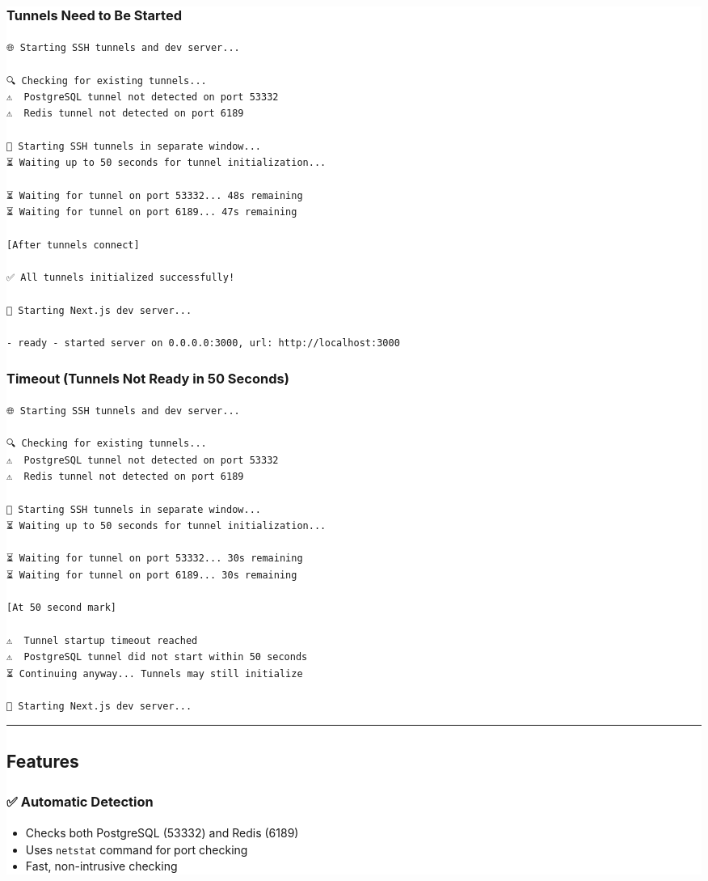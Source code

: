 ### Tunnels Need to Be Started
```
🌐 Starting SSH tunnels and dev server...

🔍 Checking for existing tunnels...
⚠️  PostgreSQL tunnel not detected on port 53332
⚠️  Redis tunnel not detected on port 6189

📡 Starting SSH tunnels in separate window...
⏳ Waiting up to 50 seconds for tunnel initialization...

⏳ Waiting for tunnel on port 53332... 48s remaining
⏳ Waiting for tunnel on port 6189... 47s remaining

[After tunnels connect]

✅ All tunnels initialized successfully!

🚀 Starting Next.js dev server...

- ready - started server on 0.0.0.0:3000, url: http://localhost:3000
```

### Timeout (Tunnels Not Ready in 50 Seconds)
```
🌐 Starting SSH tunnels and dev server...

🔍 Checking for existing tunnels...
⚠️  PostgreSQL tunnel not detected on port 53332
⚠️  Redis tunnel not detected on port 6189

📡 Starting SSH tunnels in separate window...
⏳ Waiting up to 50 seconds for tunnel initialization...

⏳ Waiting for tunnel on port 53332... 30s remaining
⏳ Waiting for tunnel on port 6189... 30s remaining

[At 50 second mark]

⚠️  Tunnel startup timeout reached
⚠️  PostgreSQL tunnel did not start within 50 seconds
⏳ Continuing anyway... Tunnels may still initialize

🚀 Starting Next.js dev server...
```

---

## Features

### ✅ Automatic Detection
- Checks both PostgreSQL (53332) and Redis (6189)
- Uses `netstat` command for port checking
- Fast, non-intrusive checking
